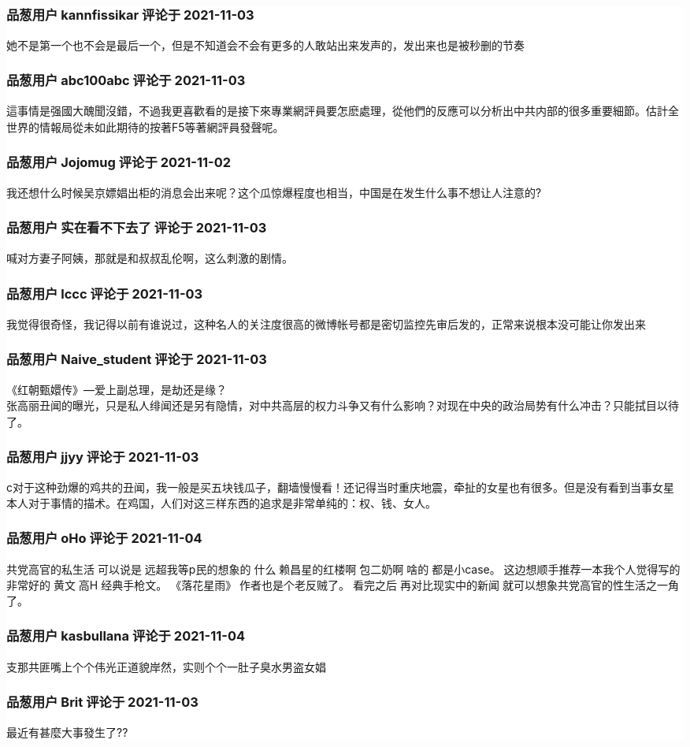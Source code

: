 ### 品葱用户 **kannfissikar** 评论于 2021-11-03
        
她不是第一个也不会是最后一个，但是不知道会不会有更多的人敢站出来发声的，发出来也是被秒删的节奏
        
                

### 品葱用户 **abc100abc** 评论于 2021-11-03
        
這事情是强國大醜聞沒錯，不過我更喜歡看的是接下來專業網評員要怎麽處理，從他們的反應可以分析出中共内部的很多重要細節。估計全世界的情報局從未如此期待的按著F5等著網評員發聲呢。
        
                

### 品葱用户 **Jojomug** 评论于 2021-11-02
        
我还想什么时候吴京嫖娼出柜的消息会出来呢？这个瓜惊爆程度也相当，中国是在发生什么事不想让人注意的?
        
                

### 品葱用户 **实在看不下去了** 评论于 2021-11-03
        
喊对方妻子阿姨，那就是和叔叔乱伦啊，这么刺激的剧情。
        
                

### 品葱用户 **lccc** 评论于 2021-11-03
        
我觉得很奇怪，我记得以前有谁说过，这种名人的关注度很高的微博帐号都是密切监控先审后发的，正常来说根本没可能让你发出来
        
                

### 品葱用户 **Naive_student** 评论于 2021-11-03
        
《红朝甄嬛传》—爱上副总理，是劫还是缘？  
张高丽丑闻的曝光，只是私人绯闻还是另有隐情，对中共高层的权力斗争又有什么影响？对现在中央的政治局势有什么冲击？只能拭目以待了。
        
                

### 品葱用户 **jjyy** 评论于 2021-11-03
        
c对于这种劲爆的鸡共的丑闻，我一般是买五块钱瓜子，翻墙慢慢看！还记得当时重庆地震，牵扯的女星也有很多。但是没有看到当事女星本人对于事情的描术。在鸡国，人们对这三样东西的追求是非常单纯的：权、钱、女人。
        
                

### 品葱用户 **oHo** 评论于 2021-11-04
        
共党高官的私生活 可以说是 远超我等p民的想象的 什么 赖昌星的红楼啊 包二奶啊 啥的 都是小case。 这边想顺手推荐一本我个人觉得写的非常好的 黄文 高H 经典手枪文。 《落花星雨》 作者也是个老反贼了。 看完之后 再对比现实中的新闻 就可以想象共党高官的性生活之一角了。
        
                

### 品葱用户 **kasbullana** 评论于 2021-11-04
        
支那共匪嘴上个个伟光正道貌岸然，实则个个一肚子臭水男盗女娼
        
                

### 品葱用户 **Brit** 评论于 2021-11-03
        
最近有甚麼大事發生了??  
  